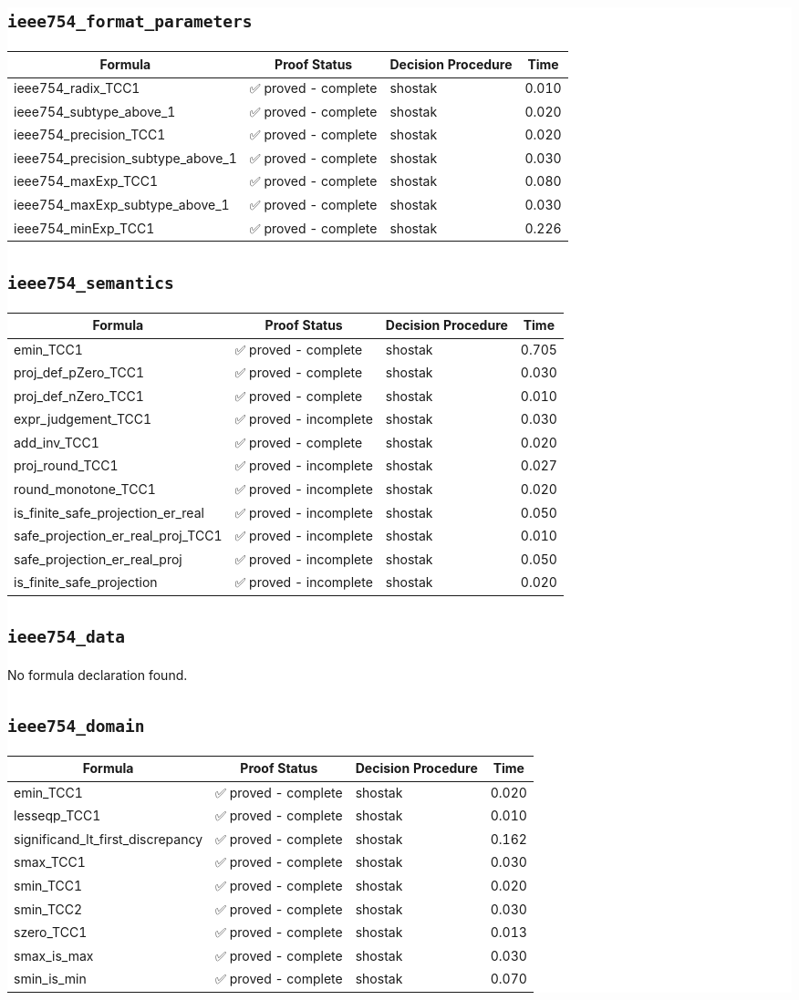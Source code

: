 ## `ieee754_format_parameters`

| Formula | Proof Status | Decision Procedure | Time |
| ---     | ---          | ---                | ---  |
|ieee754_radix_TCC1|✅ proved - complete|shostak|0.010|
|ieee754_subtype_above_1|✅ proved - complete|shostak|0.020|
|ieee754_precision_TCC1|✅ proved - complete|shostak|0.020|
|ieee754_precision_subtype_above_1|✅ proved - complete|shostak|0.030|
|ieee754_maxExp_TCC1|✅ proved - complete|shostak|0.080|
|ieee754_maxExp_subtype_above_1|✅ proved - complete|shostak|0.030|
|ieee754_minExp_TCC1|✅ proved - complete|shostak|0.226|

## `ieee754_semantics`

| Formula | Proof Status | Decision Procedure | Time |
| ---     | ---          | ---                | ---  |
|emin_TCC1|✅ proved - complete|shostak|0.705|
|proj_def_pZero_TCC1|✅ proved - complete|shostak|0.030|
|proj_def_nZero_TCC1|✅ proved - complete|shostak|0.010|
|expr_judgement_TCC1|✅ proved - incomplete|shostak|0.030|
|add_inv_TCC1|✅ proved - complete|shostak|0.020|
|proj_round_TCC1|✅ proved - incomplete|shostak|0.027|
|round_monotone_TCC1|✅ proved - incomplete|shostak|0.020|
|is_finite_safe_projection_er_real|✅ proved - incomplete|shostak|0.050|
|safe_projection_er_real_proj_TCC1|✅ proved - incomplete|shostak|0.010|
|safe_projection_er_real_proj|✅ proved - incomplete|shostak|0.050|
|is_finite_safe_projection|✅ proved - incomplete|shostak|0.020|

## `ieee754_data`
No formula declaration found.
## `ieee754_domain`

| Formula | Proof Status | Decision Procedure | Time |
| ---     | ---          | ---                | ---  |
|emin_TCC1|✅ proved - complete|shostak|0.020|
|lesseqp_TCC1|✅ proved - complete|shostak|0.010|
|significand_lt_first_discrepancy|✅ proved - complete|shostak|0.162|
|smax_TCC1|✅ proved - complete|shostak|0.030|
|smin_TCC1|✅ proved - complete|shostak|0.020|
|smin_TCC2|✅ proved - complete|shostak|0.030|
|szero_TCC1|✅ proved - complete|shostak|0.013|
|smax_is_max|✅ proved - complete|shostak|0.030|
|smin_is_min|✅ proved - complete|shostak|0.070|